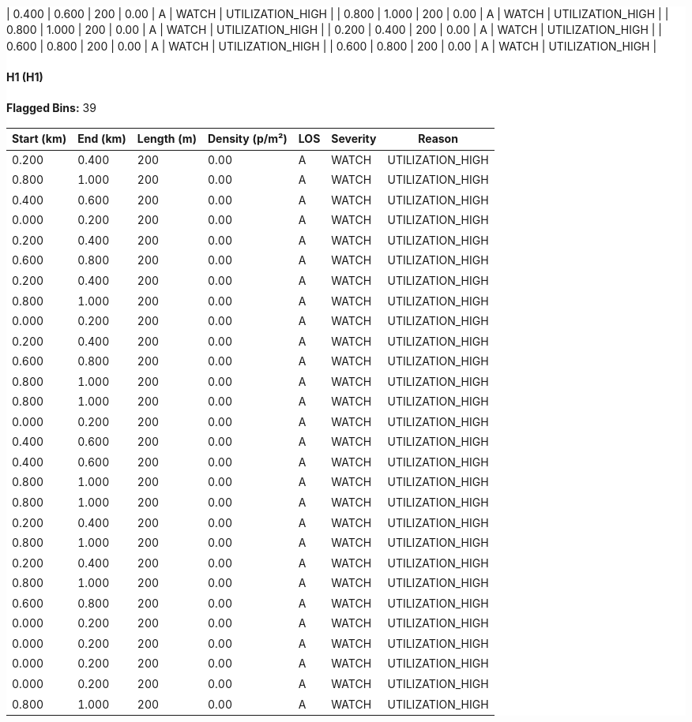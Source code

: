 | 0.400 | 0.600 | 200 | 0.00 | A | WATCH | UTILIZATION_HIGH |
| 0.800 | 1.000 | 200 | 0.00 | A | WATCH | UTILIZATION_HIGH |
| 0.800 | 1.000 | 200 | 0.00 | A | WATCH | UTILIZATION_HIGH |
| 0.200 | 0.400 | 200 | 0.00 | A | WATCH | UTILIZATION_HIGH |
| 0.600 | 0.800 | 200 | 0.00 | A | WATCH | UTILIZATION_HIGH |
| 0.600 | 0.800 | 200 | 0.00 | A | WATCH | UTILIZATION_HIGH |

#### H1 (H1)

**Flagged Bins:** 39

| Start (km) | End (km) | Length (m) | Density (p/m²) | LOS | Severity | Reason |
|------------|----------|------------|----------------|-----|----------|--------|
| 0.200 | 0.400 | 200 | 0.00 | A | WATCH | UTILIZATION_HIGH |
| 0.800 | 1.000 | 200 | 0.00 | A | WATCH | UTILIZATION_HIGH |
| 0.400 | 0.600 | 200 | 0.00 | A | WATCH | UTILIZATION_HIGH |
| 0.000 | 0.200 | 200 | 0.00 | A | WATCH | UTILIZATION_HIGH |
| 0.200 | 0.400 | 200 | 0.00 | A | WATCH | UTILIZATION_HIGH |
| 0.600 | 0.800 | 200 | 0.00 | A | WATCH | UTILIZATION_HIGH |
| 0.200 | 0.400 | 200 | 0.00 | A | WATCH | UTILIZATION_HIGH |
| 0.800 | 1.000 | 200 | 0.00 | A | WATCH | UTILIZATION_HIGH |
| 0.000 | 0.200 | 200 | 0.00 | A | WATCH | UTILIZATION_HIGH |
| 0.200 | 0.400 | 200 | 0.00 | A | WATCH | UTILIZATION_HIGH |
| 0.600 | 0.800 | 200 | 0.00 | A | WATCH | UTILIZATION_HIGH |
| 0.800 | 1.000 | 200 | 0.00 | A | WATCH | UTILIZATION_HIGH |
| 0.800 | 1.000 | 200 | 0.00 | A | WATCH | UTILIZATION_HIGH |
| 0.000 | 0.200 | 200 | 0.00 | A | WATCH | UTILIZATION_HIGH |
| 0.400 | 0.600 | 200 | 0.00 | A | WATCH | UTILIZATION_HIGH |
| 0.400 | 0.600 | 200 | 0.00 | A | WATCH | UTILIZATION_HIGH |
| 0.800 | 1.000 | 200 | 0.00 | A | WATCH | UTILIZATION_HIGH |
| 0.800 | 1.000 | 200 | 0.00 | A | WATCH | UTILIZATION_HIGH |
| 0.200 | 0.400 | 200 | 0.00 | A | WATCH | UTILIZATION_HIGH |
| 0.800 | 1.000 | 200 | 0.00 | A | WATCH | UTILIZATION_HIGH |
| 0.200 | 0.400 | 200 | 0.00 | A | WATCH | UTILIZATION_HIGH |
| 0.800 | 1.000 | 200 | 0.00 | A | WATCH | UTILIZATION_HIGH |
| 0.600 | 0.800 | 200 | 0.00 | A | WATCH | UTILIZATION_HIGH |
| 0.000 | 0.200 | 200 | 0.00 | A | WATCH | UTILIZATION_HIGH |
| 0.000 | 0.200 | 200 | 0.00 | A | WATCH | UTILIZATION_HIGH |
| 0.000 | 0.200 | 200 | 0.00 | A | WATCH | UTILIZATION_HIGH |
| 0.000 | 0.200 | 200 | 0.00 | A | WATCH | UTILIZATION_HIGH |
| 0.800 | 1.000 | 200 | 0.00 | A | WATCH | UTILIZATION_HIGH |